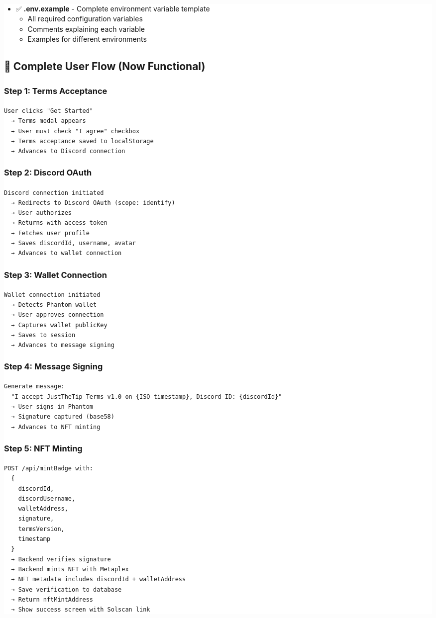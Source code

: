 - ✅ **.env.example** - Complete environment variable template
  - All required configuration variables
  - Comments explaining each variable
  - Examples for different environments

## 🔄 Complete User Flow (Now Functional)

### Step 1: Terms Acceptance
```
User clicks "Get Started"
  → Terms modal appears
  → User must check "I agree" checkbox
  → Terms acceptance saved to localStorage
  → Advances to Discord connection
```

### Step 2: Discord OAuth
```
Discord connection initiated
  → Redirects to Discord OAuth (scope: identify)
  → User authorizes
  → Returns with access token
  → Fetches user profile
  → Saves discordId, username, avatar
  → Advances to wallet connection
```

### Step 3: Wallet Connection
```
Wallet connection initiated
  → Detects Phantom wallet
  → User approves connection
  → Captures wallet publicKey
  → Saves to session
  → Advances to message signing
```

### Step 4: Message Signing
```
Generate message:
  "I accept JustTheTip Terms v1.0 on {ISO timestamp}, Discord ID: {discordId}"
  → User signs in Phantom
  → Signature captured (base58)
  → Advances to NFT minting
```

### Step 5: NFT Minting
```
POST /api/mintBadge with:
  {
    discordId,
    discordUsername,
    walletAddress,
    signature,
    termsVersion,
    timestamp
  }
  → Backend verifies signature
  → Backend mints NFT with Metaplex
  → NFT metadata includes discordId + walletAddress
  → Save verification to database
  → Return nftMintAddress
  → Show success screen with Solscan link
```